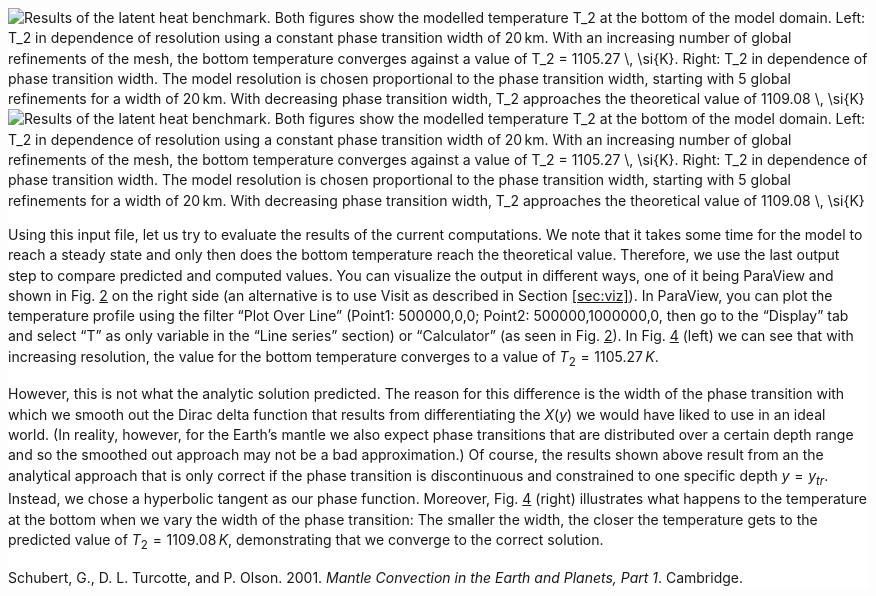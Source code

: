 <div class="center">

<img src="cookbooks/benchmarks/latent-heat/doc/latent-heat-results-1.png" title="fig:" id="fig:latent-heat-benchmark-results" style="width:49.0%" alt="Results of the latent heat benchmark. Both figures show the modelled temperature T_2 at the bottom of the model domain. Left: T_2 in dependence of resolution using a constant phase transition width of 20&#x2006;km. With an increasing number of global refinements of the mesh, the bottom temperature converges against a value of T_2 = 1105.27 \, \si{K}. Right: T_2 in dependence of phase transition width. The model resolution is chosen proportional to the phase transition width, starting with 5 global refinements for a width of 20&#x2006;km. With decreasing phase transition width, T_2 approaches the theoretical value of 1109.08 \, \si{K}" />
<img src="cookbooks/benchmarks/latent-heat/doc/latent-heat-results-2.png" title="fig:" id="fig:latent-heat-benchmark-results" style="width:49.0%" alt="Results of the latent heat benchmark. Both figures show the modelled temperature T_2 at the bottom of the model domain. Left: T_2 in dependence of resolution using a constant phase transition width of 20&#x2006;km. With an increasing number of global refinements of the mesh, the bottom temperature converges against a value of T_2 = 1105.27 \, \si{K}. Right: T_2 in dependence of phase transition width. The model resolution is chosen proportional to the phase transition width, starting with 5 global refinements for a width of 20&#x2006;km. With decreasing phase transition width, T_2 approaches the theoretical value of 1109.08 \, \si{K}" />

</div>

Using this input file, let us try to evaluate the results of the current
computations. We note that it takes some time for the model to reach a steady
state and only then does the bottom temperature reach the theoretical value.
Therefore, we use the last output step to compare predicted and computed
values. You can visualize the output in different ways, one of it being
ParaView and shown in Fig.&nbsp;[2][] on the right side (an alternative is to
use Visit as described in Section&nbsp;[\[sec:viz\]][4]). In ParaView, you can
plot the temperature profile using the filter &ldquo;Plot Over Line&rdquo;
(Point1: 500000,0,0; Point2: 500000,1000000,0, then go to the
&ldquo;Display&rdquo; tab and select &ldquo;T&rdquo; as only variable in the
&ldquo;Line series&rdquo; section) or &ldquo;Calculator&rdquo; (as seen in
Fig.&nbsp;[2][]). In Fig.&nbsp;[4][] (left) we can see that with increasing
resolution, the value for the bottom temperature converges to a value of
$T_2 = 1105.27 \, \si{K}$.

However, this is not what the analytic solution predicted. The reason for this
difference is the width of the phase transition with which we smooth out the
Dirac delta function that results from differentiating the $X(y)$ we would
have liked to use in an ideal world. (In reality, however, for the
Earth&rsquo;s mantle we also expect phase transitions that are distributed
over a certain depth range and so the smoothed out approach may not be a bad
approximation.) Of course, the results shown above result from an the
analytical approach that is only correct if the phase transition is
discontinuous and constrained to one specific depth $y=y_{tr}$. Instead, we
chose a hyperbolic tangent as our phase function. Moreover, Fig.&nbsp;[4][]
(right) illustrates what happens to the temperature at the bottom when we vary
the width of the phase transition: The smaller the width, the closer the
temperature gets to the predicted value of $T_2 = 1109.08 \, \si{K}$,
demonstrating that we converge to the correct solution.

<div id="refs" class="references csl-bib-body hanging-indent">

<div id="ref-STO01" class="csl-entry">

Schubert, G., D. L. Turcotte, and P. Olson. 2001. *Mantle Convection in the
Earth and Planets, Part 1*. Cambridge.

</div>

</div>

  [2]: #fig:latent-heat-benchmark
  [1]: #eq:temperature
  [3]: #eq:temperature-reformulated
  [cookbooks/latent-heat/latent-heat.prm]: cookbooks/latent-heat/latent-heat.prm
  [4]: #sec:viz
  [4]: #fig:latent-heat-benchmark-results
